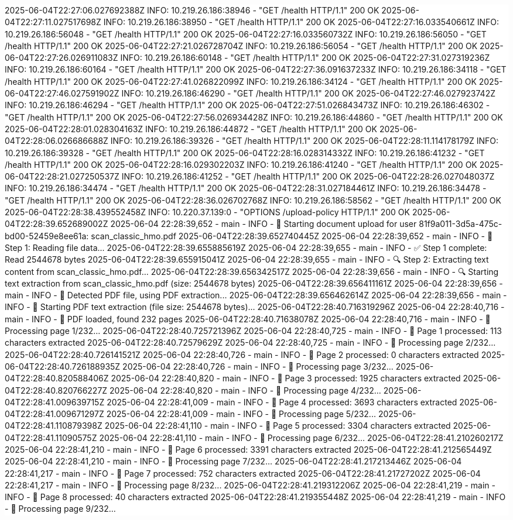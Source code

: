 2025-06-04T22:27:06.027692388Z INFO:     10.219.26.186:38946 - "GET /health HTTP/1.1" 200 OK
2025-06-04T22:27:11.027517698Z INFO:     10.219.26.186:38950 - "GET /health HTTP/1.1" 200 OK
2025-06-04T22:27:16.033540661Z INFO:     10.219.26.186:56048 - "GET /health HTTP/1.1" 200 OK
2025-06-04T22:27:16.033560732Z INFO:     10.219.26.186:56050 - "GET /health HTTP/1.1" 200 OK
2025-06-04T22:27:21.026728704Z INFO:     10.219.26.186:56054 - "GET /health HTTP/1.1" 200 OK
2025-06-04T22:27:26.026911083Z INFO:     10.219.26.186:60148 - "GET /health HTTP/1.1" 200 OK
2025-06-04T22:27:31.027319236Z INFO:     10.219.26.186:60164 - "GET /health HTTP/1.1" 200 OK
2025-06-04T22:27:36.091637233Z INFO:     10.219.26.186:34118 - "GET /health HTTP/1.1" 200 OK
2025-06-04T22:27:41.026822099Z INFO:     10.219.26.186:34124 - "GET /health HTTP/1.1" 200 OK
2025-06-04T22:27:46.027591902Z INFO:     10.219.26.186:46290 - "GET /health HTTP/1.1" 200 OK
2025-06-04T22:27:46.027923742Z INFO:     10.219.26.186:46294 - "GET /health HTTP/1.1" 200 OK
2025-06-04T22:27:51.026843473Z INFO:     10.219.26.186:46302 - "GET /health HTTP/1.1" 200 OK
2025-06-04T22:27:56.026934428Z INFO:     10.219.26.186:44860 - "GET /health HTTP/1.1" 200 OK
2025-06-04T22:28:01.028304163Z INFO:     10.219.26.186:44872 - "GET /health HTTP/1.1" 200 OK
2025-06-04T22:28:06.026686688Z INFO:     10.219.26.186:39326 - "GET /health HTTP/1.1" 200 OK
2025-06-04T22:28:11.114178179Z INFO:     10.219.26.186:39328 - "GET /health HTTP/1.1" 200 OK
2025-06-04T22:28:16.028314332Z INFO:     10.219.26.186:41232 - "GET /health HTTP/1.1" 200 OK
2025-06-04T22:28:16.029302203Z INFO:     10.219.26.186:41240 - "GET /health HTTP/1.1" 200 OK
2025-06-04T22:28:21.027250537Z INFO:     10.219.26.186:41252 - "GET /health HTTP/1.1" 200 OK
2025-06-04T22:28:26.027048037Z INFO:     10.219.26.186:34474 - "GET /health HTTP/1.1" 200 OK
2025-06-04T22:28:31.027184461Z INFO:     10.219.26.186:34478 - "GET /health HTTP/1.1" 200 OK
2025-06-04T22:28:36.026702768Z INFO:     10.219.26.186:58562 - "GET /health HTTP/1.1" 200 OK
2025-06-04T22:28:38.439552458Z INFO:     10.220.37.139:0 - "OPTIONS /upload-policy HTTP/1.1" 200 OK
2025-06-04T22:28:39.652689002Z 2025-06-04 22:28:39,652 - main - INFO - 🚀 Starting document upload for user 81f9a011-3d5a-475c-bd00-52459e8ee61a: scan_classic_hmo.pdf
2025-06-04T22:28:39.652740445Z 2025-06-04 22:28:39,652 - main - INFO - 📖 Step 1: Reading file data...
2025-06-04T22:28:39.655885619Z 2025-06-04 22:28:39,655 - main - INFO - ✅ Step 1 complete: Read 2544678 bytes
2025-06-04T22:28:39.655915041Z 2025-06-04 22:28:39,655 - main - INFO - 🔍 Step 2: Extracting text content from scan_classic_hmo.pdf...
2025-06-04T22:28:39.656342517Z 2025-06-04 22:28:39,656 - main - INFO - 🔍 Starting text extraction from scan_classic_hmo.pdf (size: 2544678 bytes)
2025-06-04T22:28:39.656411161Z 2025-06-04 22:28:39,656 - main - INFO - 📄 Detected PDF file, using PDF extraction...
2025-06-04T22:28:39.656462614Z 2025-06-04 22:28:39,656 - main - INFO - 📄 Starting PDF text extraction (file size: 2544678 bytes)...
2025-06-04T22:28:40.716319296Z 2025-06-04 22:28:40,716 - main - INFO - 📄 PDF loaded, found 232 pages
2025-06-04T22:28:40.71638078Z 2025-06-04 22:28:40,716 - main - INFO - 📄 Processing page 1/232...
2025-06-04T22:28:40.725721396Z 2025-06-04 22:28:40,725 - main - INFO - 📄 Page 1 processed: 113 characters extracted
2025-06-04T22:28:40.72579629Z 2025-06-04 22:28:40,725 - main - INFO - 📄 Processing page 2/232...
2025-06-04T22:28:40.726141521Z 2025-06-04 22:28:40,726 - main - INFO - 📄 Page 2 processed: 0 characters extracted
2025-06-04T22:28:40.726188935Z 2025-06-04 22:28:40,726 - main - INFO - 📄 Processing page 3/232...
2025-06-04T22:28:40.820588406Z 2025-06-04 22:28:40,820 - main - INFO - 📄 Page 3 processed: 1925 characters extracted
2025-06-04T22:28:40.820766227Z 2025-06-04 22:28:40,820 - main - INFO - 📄 Processing page 4/232...
2025-06-04T22:28:41.009639715Z 2025-06-04 22:28:41,009 - main - INFO - 📄 Page 4 processed: 3693 characters extracted
2025-06-04T22:28:41.009671297Z 2025-06-04 22:28:41,009 - main - INFO - 📄 Processing page 5/232...
2025-06-04T22:28:41.110879398Z 2025-06-04 22:28:41,110 - main - INFO - 📄 Page 5 processed: 3304 characters extracted
2025-06-04T22:28:41.11090575Z 2025-06-04 22:28:41,110 - main - INFO - 📄 Processing page 6/232...
2025-06-04T22:28:41.210260217Z 2025-06-04 22:28:41,210 - main - INFO - 📄 Page 6 processed: 3391 characters extracted
2025-06-04T22:28:41.212565449Z 2025-06-04 22:28:41,210 - main - INFO - 📄 Processing page 7/232...
2025-06-04T22:28:41.217213446Z 2025-06-04 22:28:41,217 - main - INFO - 📄 Page 7 processed: 752 characters extracted
2025-06-04T22:28:41.21727202Z 2025-06-04 22:28:41,217 - main - INFO - 📄 Processing page 8/232...
2025-06-04T22:28:41.219312206Z 2025-06-04 22:28:41,219 - main - INFO - 📄 Page 8 processed: 40 characters extracted
2025-06-04T22:28:41.219355448Z 2025-06-04 22:28:41,219 - main - INFO - 📄 Processing page 9/232...